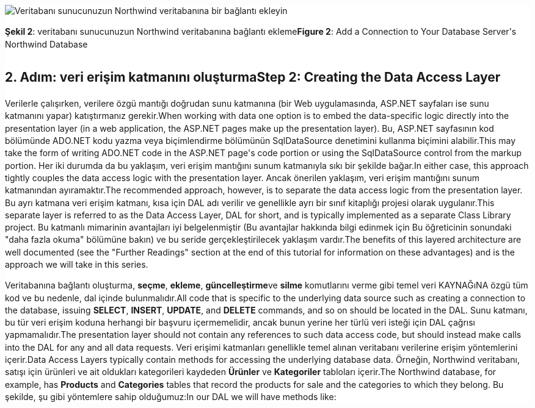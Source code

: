 ![Veritabanı sunucunuzun Northwind veritabanına bir bağlantı ekleyin](creating-a-data-access-layer-cs/_static/image4.png)

<span data-ttu-id="7a312-156">**Şekil 2**: veritabanı sunucunuzun Northwind veritabanına bağlantı ekleme</span><span class="sxs-lookup"><span data-stu-id="7a312-156">**Figure 2**: Add a Connection to Your Database Server's Northwind Database</span></span>

## <a name="step-2-creating-the-data-access-layer"></a><span data-ttu-id="7a312-157">2\. Adım: veri erişim katmanını oluşturma</span><span class="sxs-lookup"><span data-stu-id="7a312-157">Step 2: Creating the Data Access Layer</span></span>

<span data-ttu-id="7a312-158">Verilerle çalışırken, verilere özgü mantığı doğrudan sunu katmanına (bir Web uygulamasında, ASP.NET sayfaları ise sunu katmanını yapar) katıştırmanız gerekir.</span><span class="sxs-lookup"><span data-stu-id="7a312-158">When working with data one option is to embed the data-specific logic directly into the presentation layer (in a web application, the ASP.NET pages make up the presentation layer).</span></span> <span data-ttu-id="7a312-159">Bu, ASP.NET sayfasının kod bölümünde ADO.NET kodu yazma veya biçimlendirme bölümünün SqlDataSource denetimini kullanma biçimini alabilir.</span><span class="sxs-lookup"><span data-stu-id="7a312-159">This may take the form of writing ADO.NET code in the ASP.NET page's code portion or using the SqlDataSource control from the markup portion.</span></span> <span data-ttu-id="7a312-160">Her iki durumda da bu yaklaşım, veri erişim mantığını sunum katmanıyla sıkı bir şekilde bağar.</span><span class="sxs-lookup"><span data-stu-id="7a312-160">In either case, this approach tightly couples the data access logic with the presentation layer.</span></span> <span data-ttu-id="7a312-161">Ancak önerilen yaklaşım, veri erişim mantığını sunum katmanından ayıramaktır.</span><span class="sxs-lookup"><span data-stu-id="7a312-161">The recommended approach, however, is to separate the data access logic from the presentation layer.</span></span> <span data-ttu-id="7a312-162">Bu ayrı katmana veri erişim katmanı, kısa için DAL adı verilir ve genellikle ayrı bir sınıf kitaplığı projesi olarak uygulanır.</span><span class="sxs-lookup"><span data-stu-id="7a312-162">This separate layer is referred to as the Data Access Layer, DAL for short, and is typically implemented as a separate Class Library project.</span></span> <span data-ttu-id="7a312-163">Bu katmanlı mimarinin avantajları iyi belgelenmiştir (Bu avantajlar hakkında bilgi edinmek için Bu öğreticinin sonundaki "daha fazla okuma" bölümüne bakın) ve bu seride gerçekleştirilecek yaklaşım vardır.</span><span class="sxs-lookup"><span data-stu-id="7a312-163">The benefits of this layered architecture are well documented (see the "Further Readings" section at the end of this tutorial for information on these advantages) and is the approach we will take in this series.</span></span>

<span data-ttu-id="7a312-164">Veritabanına bağlantı oluşturma, **seçme**, **ekleme**, **güncelleştirme**ve **silme** komutlarını verme gibi temel veri KAYNAĞıNA özgü tüm kod ve bu nedenle, dal içinde bulunmalıdır.</span><span class="sxs-lookup"><span data-stu-id="7a312-164">All code that is specific to the underlying data source such as creating a connection to the database, issuing **SELECT**, **INSERT**, **UPDATE**, and **DELETE** commands, and so on should be located in the DAL.</span></span> <span data-ttu-id="7a312-165">Sunu katmanı, bu tür veri erişim koduna herhangi bir başvuru içermemelidir, ancak bunun yerine her türlü veri isteği için DAL çağrısı yapmamalıdır.</span><span class="sxs-lookup"><span data-stu-id="7a312-165">The presentation layer should not contain any references to such data access code, but should instead make calls into the DAL for any and all data requests.</span></span> <span data-ttu-id="7a312-166">Veri erişimi katmanları genellikle temel alınan veritabanı verilerine erişim yöntemlerini içerir.</span><span class="sxs-lookup"><span data-stu-id="7a312-166">Data Access Layers typically contain methods for accessing the underlying database data.</span></span> <span data-ttu-id="7a312-167">Örneğin, Northwind veritabanı, satışı için ürünleri ve ait oldukları kategorileri kaydeden **Ürünler** ve **Kategoriler** tabloları içerir.</span><span class="sxs-lookup"><span data-stu-id="7a312-167">The Northwind database, for example, has **Products** and **Categories** tables that record the products for sale and the categories to which they belong.</span></span> <span data-ttu-id="7a312-168">Bu şekilde, şu gibi yöntemlere sahip olduğumuz:</span><span class="sxs-lookup"><span data-stu-id="7a312-168">In our DAL we will have methods like:</span></span>
